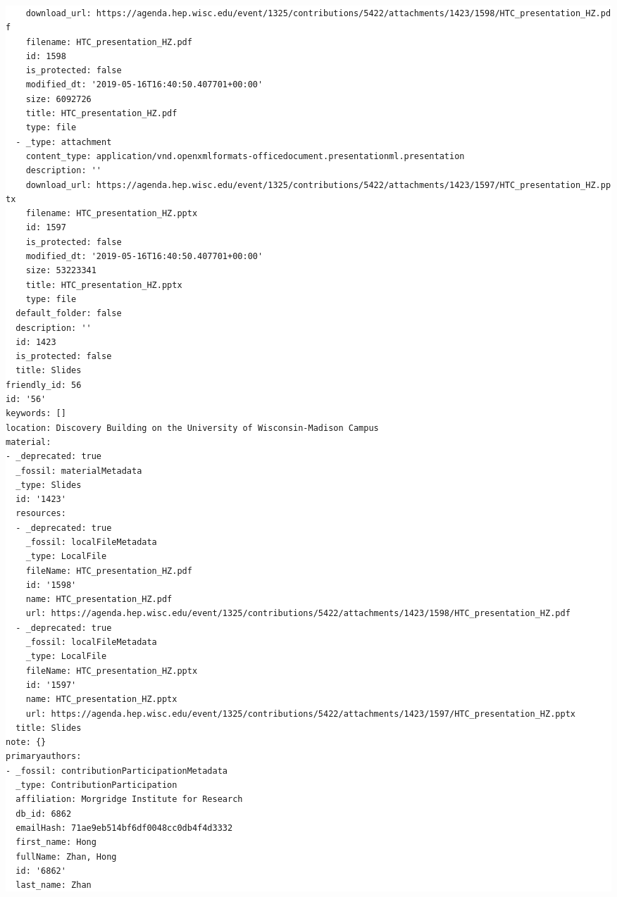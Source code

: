         download_url: https://agenda.hep.wisc.edu/event/1325/contributions/5422/attachments/1423/1598/HTC_presentation_HZ.pdf
        filename: HTC_presentation_HZ.pdf
        id: 1598
        is_protected: false
        modified_dt: '2019-05-16T16:40:50.407701+00:00'
        size: 6092726
        title: HTC_presentation_HZ.pdf
        type: file
      - _type: attachment
        content_type: application/vnd.openxmlformats-officedocument.presentationml.presentation
        description: ''
        download_url: https://agenda.hep.wisc.edu/event/1325/contributions/5422/attachments/1423/1597/HTC_presentation_HZ.pptx
        filename: HTC_presentation_HZ.pptx
        id: 1597
        is_protected: false
        modified_dt: '2019-05-16T16:40:50.407701+00:00'
        size: 53223341
        title: HTC_presentation_HZ.pptx
        type: file
      default_folder: false
      description: ''
      id: 1423
      is_protected: false
      title: Slides
    friendly_id: 56
    id: '56'
    keywords: []
    location: Discovery Building on the University of Wisconsin-Madison Campus
    material:
    - _deprecated: true
      _fossil: materialMetadata
      _type: Slides
      id: '1423'
      resources:
      - _deprecated: true
        _fossil: localFileMetadata
        _type: LocalFile
        fileName: HTC_presentation_HZ.pdf
        id: '1598'
        name: HTC_presentation_HZ.pdf
        url: https://agenda.hep.wisc.edu/event/1325/contributions/5422/attachments/1423/1598/HTC_presentation_HZ.pdf
      - _deprecated: true
        _fossil: localFileMetadata
        _type: LocalFile
        fileName: HTC_presentation_HZ.pptx
        id: '1597'
        name: HTC_presentation_HZ.pptx
        url: https://agenda.hep.wisc.edu/event/1325/contributions/5422/attachments/1423/1597/HTC_presentation_HZ.pptx
      title: Slides
    note: {}
    primaryauthors:
    - _fossil: contributionParticipationMetadata
      _type: ContributionParticipation
      affiliation: Morgridge Institute for Research
      db_id: 6862
      emailHash: 71ae9eb514bf6df0048cc0db4f4d3332
      first_name: Hong
      fullName: Zhan, Hong
      id: '6862'
      last_name: Zhan